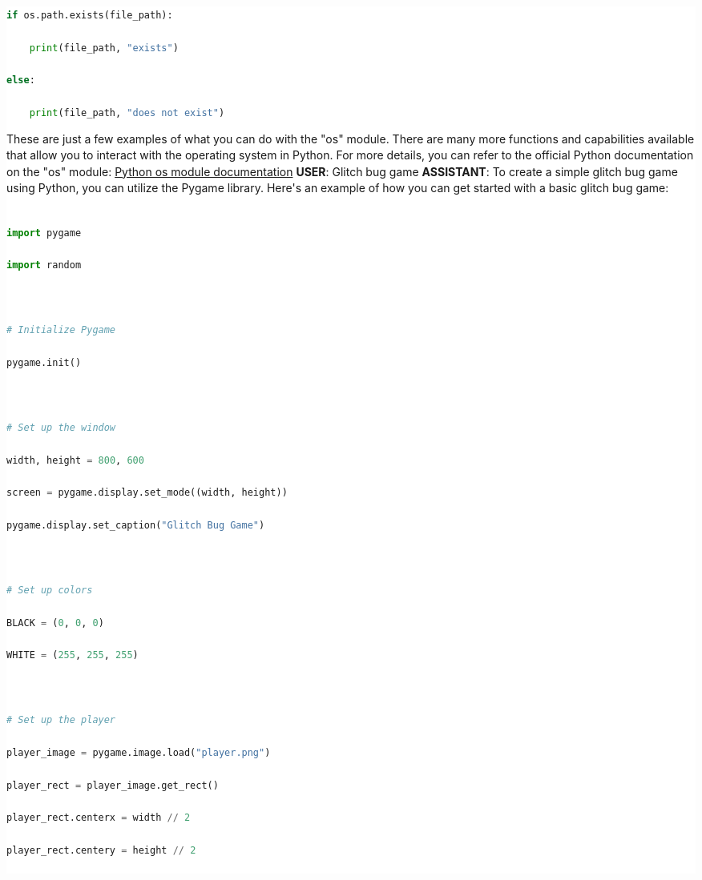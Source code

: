 ```python
if os.path.exists(file_path):

    print(file_path, "exists")

else:

    print(file_path, "does not exist")

```



These are just a few examples of what you can do with the "os" module. There are many more functions and capabilities available that allow you to interact with the operating system in Python. For more details, you can refer to the official Python documentation on the "os" module: [Python os module documentation](https://docs.python.org/3/library/os.html)
**USER**: Glitch bug game
**ASSISTANT**: To create a simple glitch bug game using Python, you can utilize the Pygame library. Here's an example of how you can get started with a basic glitch bug game:



```python

import pygame

import random



# Initialize Pygame

pygame.init()



# Set up the window

width, height = 800, 600

screen = pygame.display.set_mode((width, height))

pygame.display.set_caption("Glitch Bug Game")



# Set up colors

BLACK = (0, 0, 0)

WHITE = (255, 255, 255)



# Set up the player

player_image = pygame.image.load("player.png")

player_rect = player_image.get_rect()

player_rect.centerx = width // 2

player_rect.centery = height // 2



```